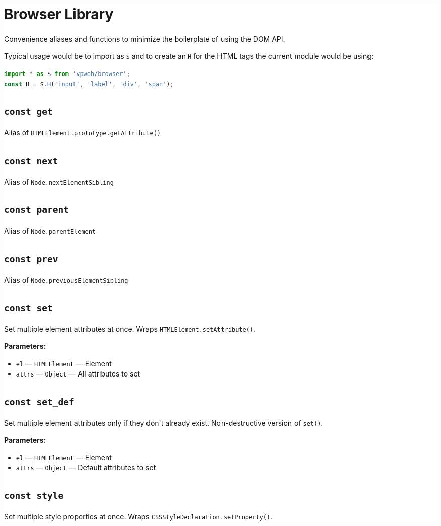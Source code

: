 # Browser Library

Convenience aliases and functions to minimize the boilerplate of using the DOM API.

Typical usage would be to import as `$` and to create an `H` for the HTML tags the current module would be using:

```js
import * as $ from 'vpweb/browser';
const H = $.H('input', 'label', 'div', 'span');
```



## `const get`

Alias of `HTMLElement.prototype.getAttribute()`

## `const next`

Alias of `Node.nextElementSibling`

## `const parent`

Alias of `Node.parentElement`

## `const prev`

Alias of `Node.previousElementSibling`

## `const set`

Set multiple element attributes at once.  Wraps `HTMLElement.setAttribute()`.

**Parameters:**

* `el` — `HTMLElement` — Element
* `attrs` — `Object` — All attributes to set

## `const set_def`

Set multiple element attributes only if they don't already exist. Non-destructive version of `set()`.

**Parameters:**

* `el` — `HTMLElement` — Element
* `attrs` — `Object` — Default attributes to set

## `const style`

Set multiple style properties at once. Wraps `CSSStyleDeclaration.setProperty()`.
